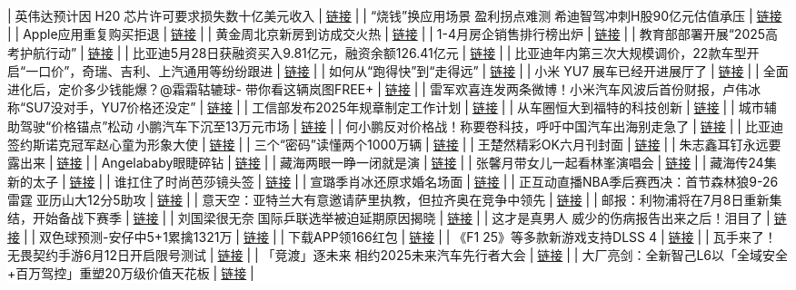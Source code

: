 | 英伟达预计因 H20 芯片许可要求损失数十亿美元收入 | [链接](https://finance.sina.com.cn/tech/2025-05-29/doc-ineyepan7313588.shtml) |
| “烧钱”换应用场景 盈利拐点难测 希迪智驾冲刺H股90亿元估值承压 | [链接](https://finance.sina.com.cn/jjxw/2025-05-29/doc-ineyeanp5519393.shtml) |
| Apple应用重复购买拒退 | [链接](https://tousu.sina.com.cn/complaint/view/17383441249/?sld=0b928fd88dff49de6da65ca9ac3906d5) |
| 黄金周北京新房到访成交火热 | [链接](http://bj.leju.com/) |
| 1-4月房企销售排行榜出炉 | [链接](https://bj.leju.com/news/2025-05-05/22167325161527798182066.shtml) |
| 教育部部署开展“2025高考护航行动” | [链接](https://edu.sina.com.cn/) |
| 比亚迪5月28日获融资买入9.81亿元，融资余额126.41亿元 | [链接](https://finance.sina.com.cn/stock/aiassist/rzrq/2025-05-29/doc-ineyetkn4003005.shtml) |
| 比亚迪年内第三次大规模调价，22款车型开启“一口价”，奇瑞、吉利、上汽通用等纷纷跟进 | [链接](https://k.sina.com.cn/article_1838672663_6d97eb1702001jsho.html?from=finance) |
| 如何从“跑得快”到“走得远” | [链接](https://k.sina.com.cn/article_7517400647_1c0126e4705907029g.html) |
| 小米 YU7 展车已经开进展厅了 | [链接](https://k.sina.com.cn/article_5976953813_m1644113d5033016twc.html?from=auto&subch=oauto) |
| 全面进化后，定价多少钱能爆？@霜霜轱辘球- 带你看这辆岚图FREE+ | [链接](https://k.sina.com.cn/article_6126921854_m16d31687e03301fa8i.html?from=ent&subch=oent) |
| 雷军欢喜连发两条微博！小米汽车风波后首份财报，卢伟冰称“SU7没对手，YU7价格还没定” | [链接](https://finance.sina.com.cn/tob/2025-05-28/doc-ineyakci6220184.shtml) |
| 工信部发布2025年规章制定工作计划 | [链接](https://k.sina.com.cn/article_5115326071_130e5ae7702002j6g0.html?from=finance) |
| 从车圈恒大到福特的科技创新 | [链接](https://k.sina.com.cn/article_1807436544_m6bbb4b00033019mdq.html?from=job) |
| 城市辅助驾驶“价格锚点”松动 小鹏汽车下沉至13万元市场 | [链接](https://k.sina.com.cn/article_2868676035_aafc85c302001f9bg.html?from=auto&subch=oauto) |
| 何小鹏反对价格战！称要卷科技，呼吁中国汽车出海别走急了 | [链接](https://k.sina.com.cn/article_6367828723_17b8d5af302001qm4o.html?from=auto&subch=oauto) |
| 比亚迪签约斯诺克冠军赵心童为形象大使 | [链接](https://k.sina.com.cn/article_7879923852_m1d5ae188c03301b7ws.html?from=sports&subch=osport) |
| 三个“密码”读懂两个1000万辆 | [链接](https://k.sina.com.cn/article_1686546714_6486a91a02002sqzw.html) |
| 王楚然精彩OK六月刊封面 | [链接](https://s.weibo.com/weibo?q=%E7%8E%8B%E6%A5%9A%E7%84%B6%E7%B2%BE%E5%BD%A9OK%E5%85%AD%E6%9C%88%E5%88%8A%E5%B0%81%E9%9D%A2) |
| 朱志鑫耳钉永远要露出来 | [链接](https://s.weibo.com/weibo?q=%E6%9C%B1%E5%BF%97%E9%91%AB%E8%80%B3%E9%92%89%E6%B0%B8%E8%BF%9C%E8%A6%81%E9%9C%B2%E5%87%BA%E6%9D%A5) |
| Angelababy眼睫碎钻 | [链接](https://s.weibo.com/weibo?q=Angelababy%E7%9C%BC%E7%9D%AB%E7%A2%8E%E9%92%BB) |
| 藏海两眼一睁一闭就是演 | [链接](https://weibo.com/1642591402/Pu1jPgetH) |
| 张馨月带女儿一起看林峯演唱会 | [链接](https://weibo.com/1642591402/PtY8A5B57) |
| 藏海传24集 新的太子 | [链接](https://weibo.com/1642591402/PtXs6k27V) |
| 谁扛住了时尚芭莎镜头签 | [链接](https://weibo.com/1642591402/PtWZJipDJ) |
| 宣璐季肖冰还原求婚名场面 | [链接](https://weibo.com/1642591402/PtWPoEE0v) |
| 正互动直播NBA季后赛西决：首节森林狼9-26雷霆 亚历山大12分5助攻 | [链接](https://news.sina.cn/zt_d/subject-1744760348) |
| 意天空：亚特兰大有意邀请萨里执教，但拉齐奥在竞争中领先 | [链接](https://k.sina.com.cn/article_2018499075_784fda0302002db9y.html?from=sports&subch=osport) |
| 邮报：利物浦将在7月8日重新集结，开始备战下赛季 | [链接](https://k.sina.com.cn/article_2018499075_784fda0302002db9q.html?from=sports&subch=osport) |
| 刘国梁很无奈 国际乒联选举被迫延期原因揭晓 | [链接](https://sports.sina.com.cn/o/2025-05-29/doc-ineyetkc8401167.shtml) |
| 这才是真男人 威少的伤病报告出来之后！泪目了 | [链接](https://sports.sina.com.cn/basketball/nba/2025-05-29/doc-ineyetkf5175068.shtml) |
| 双色球预测-安仔中5+1累擒1321万 | [链接](https://lottery.sina.com.cn/number/?from=xw) |
| 下载APP领166红包 | [链接](https://lottery.sina.com.cn/ai/app/download/) |
| 《F1 25》等多款新游戏支持DLSS 4 | [链接](http://games.sina.com.cn/news/yw/2025-05-28/esports-ineyayyx9210557.shtml) |
| 瓦手来了！无畏契约手游6月12日开启限号测试 | [链接](http://games.sina.com.cn/news/yw/2025-05-28/esports-ineyauti0772257.shtml) |
| 「竞渡」逐未来 相约2025未来汽车先行者大会 | [链接](https://finance.sina.com.cn/nextauto/hydt/2025-05-26/doc-inexwhpf7958856.shtml) |
| 大厂亮剑：全新智己L6以「全域安全+百万驾控」重塑20万级价值天花板 | [链接](https://finance.sina.com.cn/nextauto/hydt/2025-05-15/doc-inewrqpy0047993.shtml) |